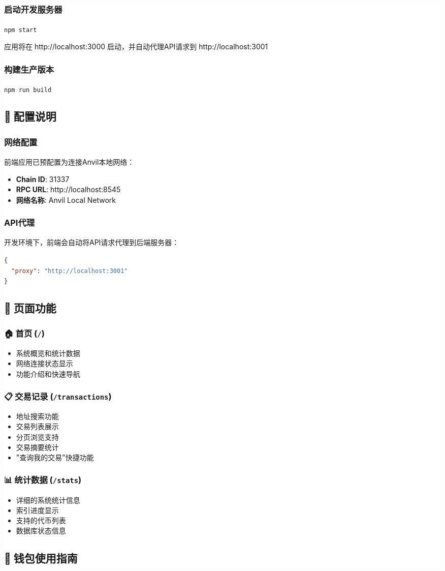 ### 启动开发服务器
```bash
npm start
```

应用将在 http://localhost:3000 启动，并自动代理API请求到 http://localhost:3001

### 构建生产版本
```bash
npm run build
```

## 🔧 配置说明

### 网络配置
前端应用已预配置为连接Anvil本地网络：
- **Chain ID**: 31337
- **RPC URL**: http://localhost:8545
- **网络名称**: Anvil Local Network

### API代理
开发环境下，前端会自动将API请求代理到后端服务器：
```json
{
  "proxy": "http://localhost:3001"
}
```

## 📱 页面功能

### 🏠 首页 (`/`)
- 系统概览和统计数据
- 网络连接状态显示
- 功能介绍和快速导航

### 📋 交易记录 (`/transactions`)
- 地址搜索功能
- 交易列表展示
- 分页浏览支持
- 交易摘要统计
- "查询我的交易"快捷功能

### 📊 统计数据 (`/stats`)
- 详细的系统统计信息
- 索引进度显示
- 支持的代币列表
- 数据库状态信息

## 🔌 钱包使用指南
